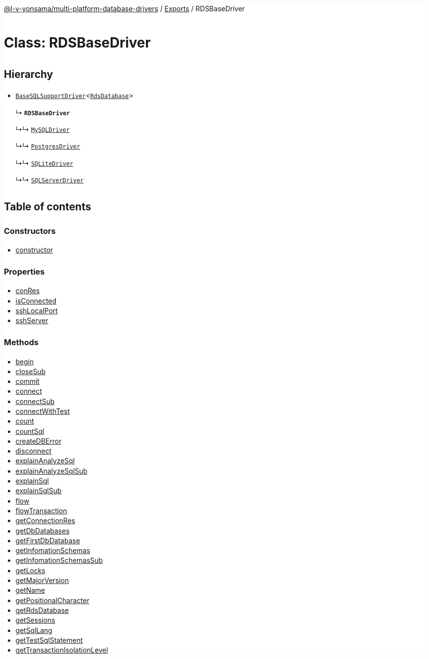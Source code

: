 [@l-v-yonsama/multi-platform-database-drivers](../README.md) / [Exports](../modules.md) / RDSBaseDriver

# Class: RDSBaseDriver

## Hierarchy

- [`BaseSQLSupportDriver`](BaseSQLSupportDriver.md)\<[`RdsDatabase`](RdsDatabase.md)\>

  ↳ **`RDSBaseDriver`**

  ↳↳ [`MySQLDriver`](MySQLDriver.md)

  ↳↳ [`PostgresDriver`](PostgresDriver.md)

  ↳↳ [`SQLiteDriver`](SQLiteDriver.md)

  ↳↳ [`SQLServerDriver`](SQLServerDriver.md)

## Table of contents

### Constructors

- [constructor](RDSBaseDriver.md#constructor)

### Properties

- [conRes](RDSBaseDriver.md#conres)
- [isConnected](RDSBaseDriver.md#isconnected)
- [sshLocalPort](RDSBaseDriver.md#sshlocalport)
- [sshServer](RDSBaseDriver.md#sshserver)

### Methods

- [begin](RDSBaseDriver.md#begin)
- [closeSub](RDSBaseDriver.md#closesub)
- [commit](RDSBaseDriver.md#commit)
- [connect](RDSBaseDriver.md#connect)
- [connectSub](RDSBaseDriver.md#connectsub)
- [connectWithTest](RDSBaseDriver.md#connectwithtest)
- [count](RDSBaseDriver.md#count)
- [countSql](RDSBaseDriver.md#countsql)
- [createDBError](RDSBaseDriver.md#createdberror)
- [disconnect](RDSBaseDriver.md#disconnect)
- [explainAnalyzeSql](RDSBaseDriver.md#explainanalyzesql)
- [explainAnalyzeSqlSub](RDSBaseDriver.md#explainanalyzesqlsub)
- [explainSql](RDSBaseDriver.md#explainsql)
- [explainSqlSub](RDSBaseDriver.md#explainsqlsub)
- [flow](RDSBaseDriver.md#flow)
- [flowTransaction](RDSBaseDriver.md#flowtransaction)
- [getConnectionRes](RDSBaseDriver.md#getconnectionres)
- [getDbDatabases](RDSBaseDriver.md#getdbdatabases)
- [getFirstDbDatabase](RDSBaseDriver.md#getfirstdbdatabase)
- [getInfomationSchemas](RDSBaseDriver.md#getinfomationschemas)
- [getInfomationSchemasSub](RDSBaseDriver.md#getinfomationschemassub)
- [getLocks](RDSBaseDriver.md#getlocks)
- [getMajorVersion](RDSBaseDriver.md#getmajorversion)
- [getName](RDSBaseDriver.md#getname)
- [getPositionalCharacter](RDSBaseDriver.md#getpositionalcharacter)
- [getRdsDatabase](RDSBaseDriver.md#getrdsdatabase)
- [getSessions](RDSBaseDriver.md#getsessions)
- [getSqlLang](RDSBaseDriver.md#getsqllang)
- [getTestSqlStatement](RDSBaseDriver.md#gettestsqlstatement)
- [getTransactionIsolationLevel](RDSBaseDriver.md#gettransactionisolationlevel)